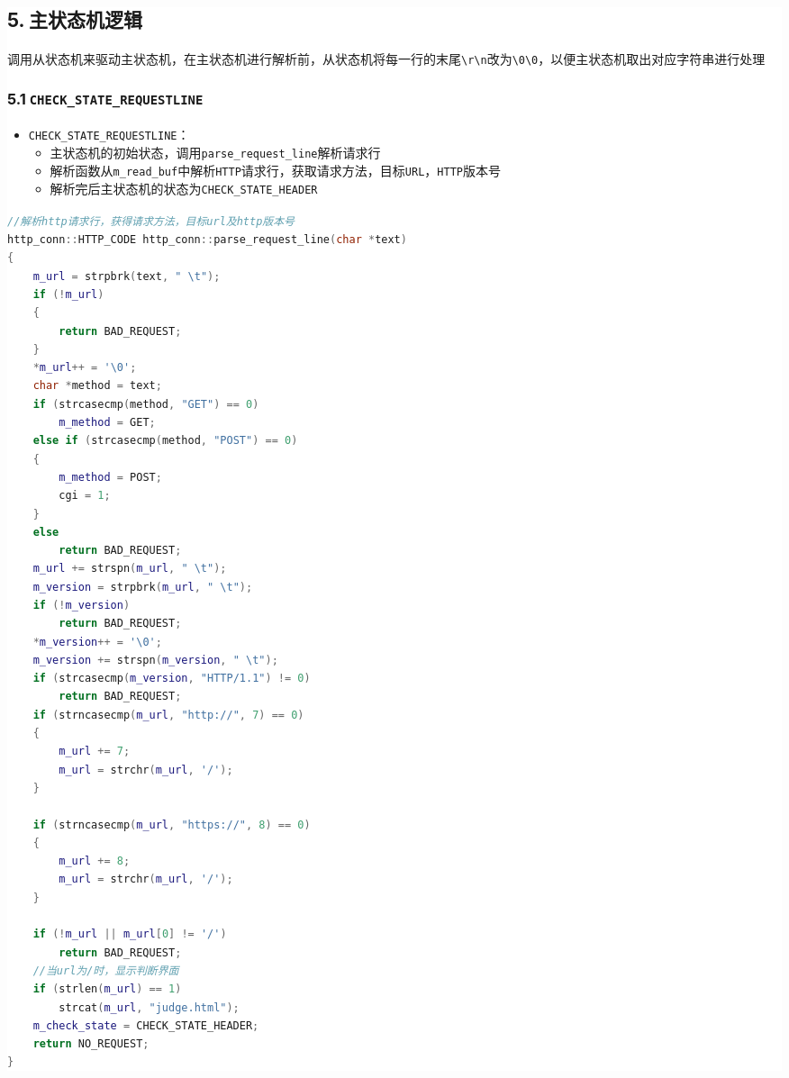 
## 5. 主状态机逻辑

调用从状态机来驱动主状态机，在主状态机进行解析前，从状态机将每一行的末尾`\r\n`改为`\0\0`，以便主状态机取出对应字符串进行处理

### 5.1 `CHECK_STATE_REQUESTLINE`

- `CHECK_STATE_REQUESTLINE`：
  - 主状态机的初始状态，调用`parse_request_line`解析请求行
  - 解析函数从`m_read_buf`中解析`HTTP`请求行，获取请求方法，目标`URL`，`HTTP`版本号
  - 解析完后主状态机的状态为`CHECK_STATE_HEADER`

```c++
//解析http请求行，获得请求方法，目标url及http版本号
http_conn::HTTP_CODE http_conn::parse_request_line(char *text)
{
    m_url = strpbrk(text, " \t");
    if (!m_url)
    {
        return BAD_REQUEST;
    }
    *m_url++ = '\0';
    char *method = text;
    if (strcasecmp(method, "GET") == 0)
        m_method = GET;
    else if (strcasecmp(method, "POST") == 0)
    {
        m_method = POST;
        cgi = 1;
    }
    else
        return BAD_REQUEST;
    m_url += strspn(m_url, " \t");
    m_version = strpbrk(m_url, " \t");
    if (!m_version)
        return BAD_REQUEST;
    *m_version++ = '\0';
    m_version += strspn(m_version, " \t");
    if (strcasecmp(m_version, "HTTP/1.1") != 0)
        return BAD_REQUEST;
    if (strncasecmp(m_url, "http://", 7) == 0)
    {
        m_url += 7;
        m_url = strchr(m_url, '/');
    }

    if (strncasecmp(m_url, "https://", 8) == 0)
    {
        m_url += 8;
        m_url = strchr(m_url, '/');
    }

    if (!m_url || m_url[0] != '/')
        return BAD_REQUEST;
    //当url为/时，显示判断界面
    if (strlen(m_url) == 1)
        strcat(m_url, "judge.html");
    m_check_state = CHECK_STATE_HEADER;
    return NO_REQUEST;
}
```
